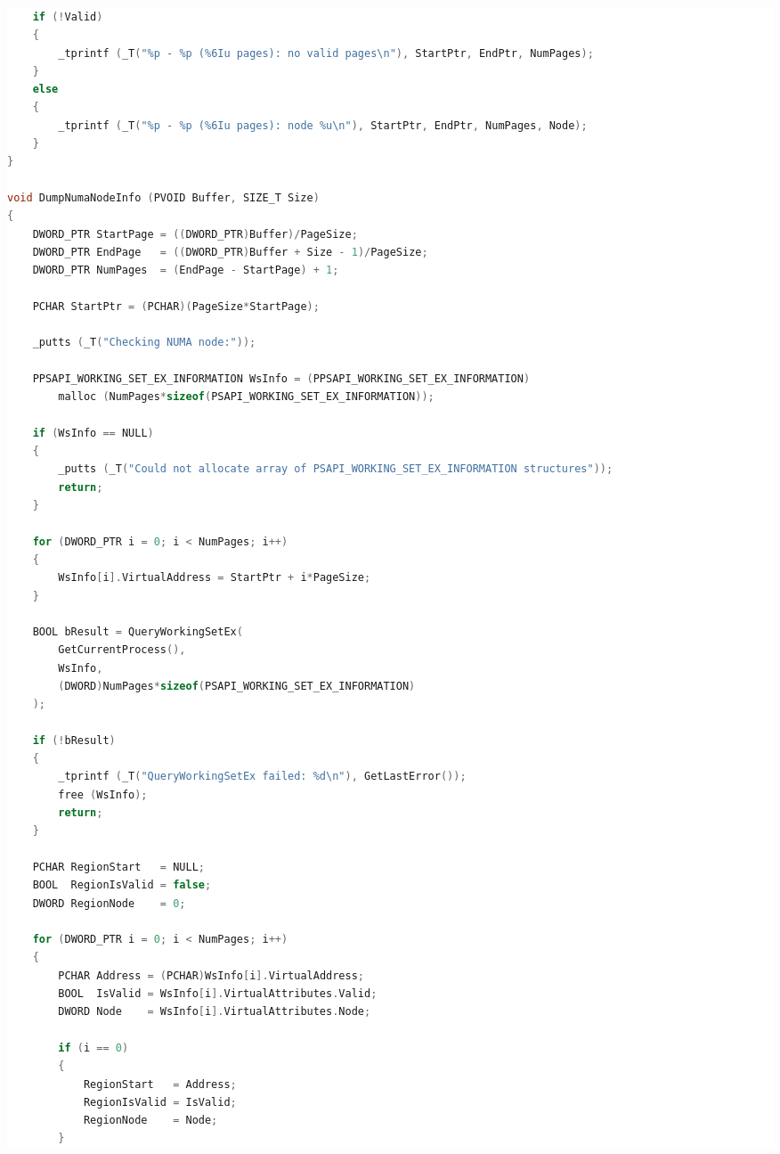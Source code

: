 ```C++
    if (!Valid)
    {
        _tprintf (_T("%p - %p (%6Iu pages): no valid pages\n"), StartPtr, EndPtr, NumPages);
    }
    else
    {
        _tprintf (_T("%p - %p (%6Iu pages): node %u\n"), StartPtr, EndPtr, NumPages, Node);
    }
}

void DumpNumaNodeInfo (PVOID Buffer, SIZE_T Size)
{
    DWORD_PTR StartPage = ((DWORD_PTR)Buffer)/PageSize;
    DWORD_PTR EndPage   = ((DWORD_PTR)Buffer + Size - 1)/PageSize;
    DWORD_PTR NumPages  = (EndPage - StartPage) + 1;

    PCHAR StartPtr = (PCHAR)(PageSize*StartPage);

    _putts (_T("Checking NUMA node:"));

    PPSAPI_WORKING_SET_EX_INFORMATION WsInfo = (PPSAPI_WORKING_SET_EX_INFORMATION)
        malloc (NumPages*sizeof(PSAPI_WORKING_SET_EX_INFORMATION));

    if (WsInfo == NULL)
    {
        _putts (_T("Could not allocate array of PSAPI_WORKING_SET_EX_INFORMATION structures"));
        return;
    }

    for (DWORD_PTR i = 0; i < NumPages; i++)
    {
        WsInfo[i].VirtualAddress = StartPtr + i*PageSize;
    }

    BOOL bResult = QueryWorkingSetEx(
        GetCurrentProcess(),
        WsInfo,
        (DWORD)NumPages*sizeof(PSAPI_WORKING_SET_EX_INFORMATION)
    );

    if (!bResult)
    {
        _tprintf (_T("QueryWorkingSetEx failed: %d\n"), GetLastError());
        free (WsInfo);
        return;
    }

    PCHAR RegionStart   = NULL;
    BOOL  RegionIsValid = false;
    DWORD RegionNode    = 0;

    for (DWORD_PTR i = 0; i < NumPages; i++)
    {
        PCHAR Address = (PCHAR)WsInfo[i].VirtualAddress;
        BOOL  IsValid = WsInfo[i].VirtualAttributes.Valid;
        DWORD Node    = WsInfo[i].VirtualAttributes.Node;

        if (i == 0)
        {
            RegionStart   = Address;
            RegionIsValid = IsValid;
            RegionNode    = Node;
        }
```